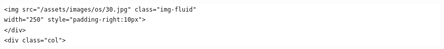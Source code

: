     <img src="/assets/images/os/30.jpg" class="img-fluid"
    width="250" style="padding-right:10px">
    </div>
    <div class="col">